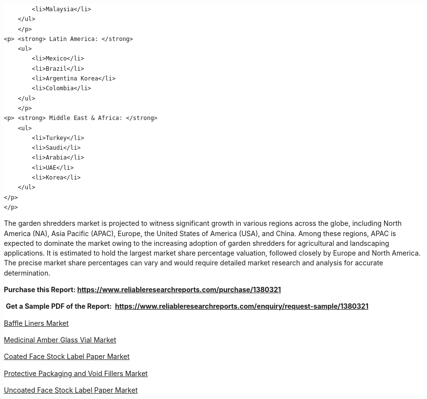             <li>Malaysia</li>
        </ul>
        </p> 
    <p> <strong> Latin America: </strong>
        <ul>
            <li>Mexico</li>
            <li>Brazil</li>
            <li>Argentina Korea</li>
            <li>Colombia</li>
        </ul>
        </p> 
    <p> <strong> Middle East & Africa: </strong>
        <ul>
            <li>Turkey</li>
            <li>Saudi</li>
            <li>Arabia</li>
            <li>UAE</li>
            <li>Korea</li>
        </ul>
    </p>
    </p>
<p><p>The garden shredders market is projected to witness significant growth in various regions across the globe, including North America (NA), Asia Pacific (APAC), Europe, the United States of America (USA), and China. Among these regions, APAC is expected to dominate the market owing to the increasing adoption of garden shredders for agricultural and landscaping applications. It is estimated to hold the largest market share percentage valuation, followed closely by Europe and North America. The precise market share percentages can vary and would require detailed market research and analysis for accurate determination.</p></p>
<p><strong>Purchase this Report: <a href="https://www.reliableresearchreports.com/purchase/1380321">https://www.reliableresearchreports.com/purchase/1380321</a></strong></p>
<p>&nbsp;<strong>Get a Sample PDF of the Report:&nbsp;&nbsp;<a href="https://www.reliableresearchreports.com/enquiry/request-sample/1380321">https://www.reliableresearchreports.com/enquiry/request-sample/1380321</a></strong></p>
<p><strong></strong></p>
<p><p><a href="https://medium.com/@aliciahaley1989/baffle-liners-market-the-key-to-successful-business-strategy-forecast-till-2030-8064f99219fd">Baffle Liners Market</a></p><p><a href="https://medium.com/@aliciahaley1989/medicinal-amber-glass-vial-market-size-market-outlook-and-market-forecast-2023-to-2030-19f52174bf80">Medicinal Amber Glass Vial Market</a></p><p><a href="https://medium.com/@aliciahaley1989/analyzing-coated-face-stock-label-paper-market-global-industry-perspective-and-forecast-2023-to-8ecf2efc26bf">Coated Face Stock Label Paper Market</a></p><p><a href="https://medium.com/@aliciahaley1989/protective-packaging-and-void-fillers-market-comprehensive-assessment-by-type-application-and-83bfadf3bee6">Protective Packaging and Void Fillers Market</a></p><p><a href="https://medium.com/@aliciahaley1989/uncoated-face-stock-label-paper-nbsp-market-focuses-on-market-share-size-and-projected-forecast-5f941b8d5b41">Uncoated Face Stock Label Paper Market</a></p></p>